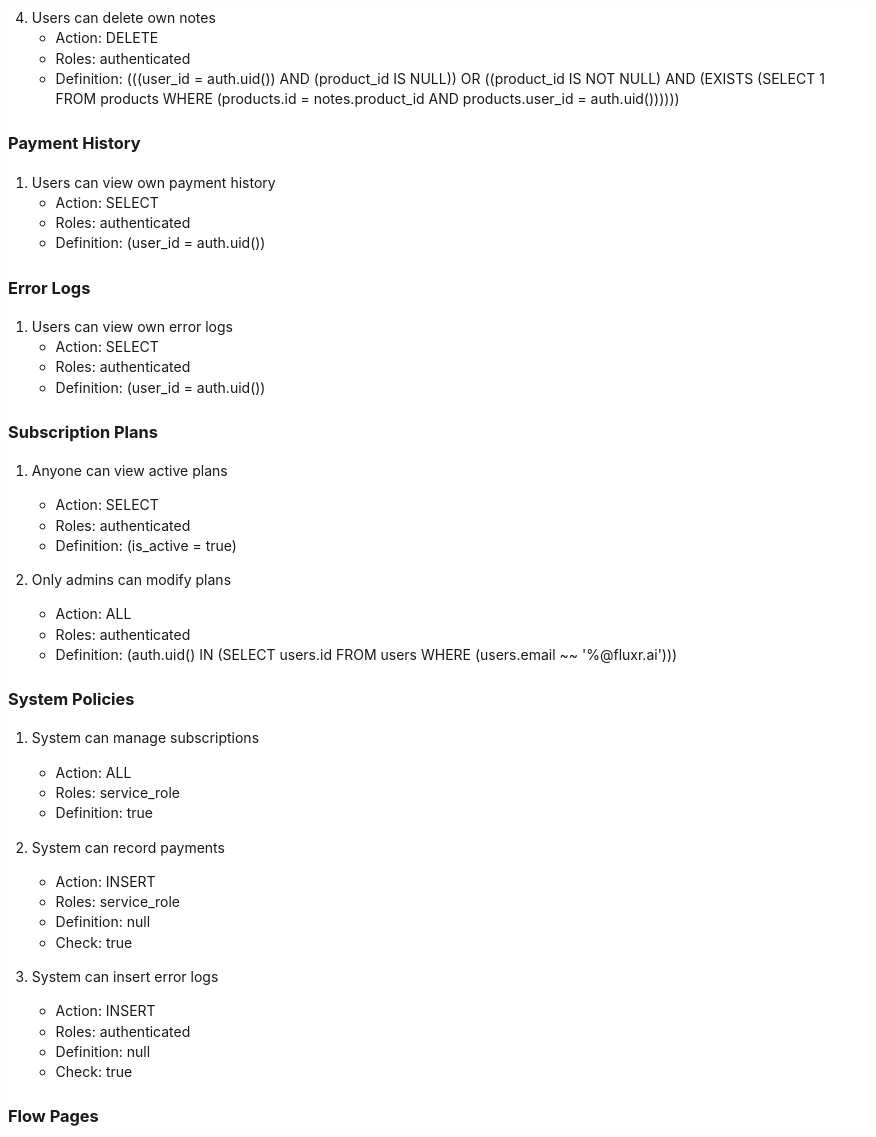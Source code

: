 4. Users can delete own notes
   - Action: DELETE
   - Roles: authenticated
   - Definition: (((user_id = auth.uid()) AND (product_id IS NULL)) OR ((product_id IS NOT NULL) AND (EXISTS (SELECT 1 FROM products WHERE (products.id = notes.product_id AND products.user_id = auth.uid())))))

### Payment History

1. Users can view own payment history
   - Action: SELECT
   - Roles: authenticated
   - Definition: (user_id = auth.uid())

### Error Logs

1. Users can view own error logs
   - Action: SELECT
   - Roles: authenticated
   - Definition: (user_id = auth.uid())

### Subscription Plans

1. Anyone can view active plans
   - Action: SELECT
   - Roles: authenticated
   - Definition: (is_active = true)

2. Only admins can modify plans
   - Action: ALL
   - Roles: authenticated
   - Definition: (auth.uid() IN (SELECT users.id FROM users WHERE (users.email ~~ '%@fluxr.ai')))

### System Policies

1. System can manage subscriptions
   - Action: ALL
   - Roles: service_role
   - Definition: true

2. System can record payments
   - Action: INSERT
   - Roles: service_role
   - Definition: null
   - Check: true

3. System can insert error logs
   - Action: INSERT
   - Roles: authenticated
   - Definition: null
   - Check: true


### Flow Pages
